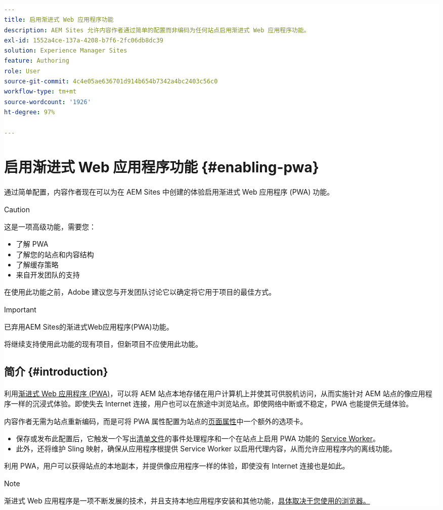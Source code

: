 ```yaml
---
title: 启用渐进式 Web 应用程序功能
description: AEM Sites 允许内容作者通过简单的配置而非编码为任何站点启用渐进式 Web 应用程序功能。
exl-id: 1552a4ce-137a-4208-b7f6-2fc06db8dc39
solution: Experience Manager Sites
feature: Authoring
role: User
source-git-commit: 4c4e05ae636701d914b654b7342a4bc2403c56c0
workflow-type: tm+mt
source-wordcount: '1926'
ht-degree: 97%

---
```


# 启用渐进式 Web 应用程序功能 {#enabling-pwa}

通过简单配置，内容作者现在可以为在 AEM Sites 中创建的体验启用渐进式 Web 应用程序 (PWA) 功能。

>[!CAUTION]
>
>这是一项高级功能，需要您：
>
>* 了解 PWA
>* 了解您的站点和内容结构
>* 了解缓存策略
>* 来自开发团队的支持
>
>在使用此功能之前，Adobe 建议您与开发团队讨论它以确定将它用于项目的最佳方式。

>[!IMPORTANT]
>
>已弃用AEM Sites的渐进式Web应用程序(PWA)功能。
>
>将继续支持使用此功能的现有项目，但新项目不应使用此功能。

## 简介 {#introduction}

利用[渐进式 Web 应用程序 (PWA)](https://developer.mozilla.org/zh-CN/docs/Web/Progressive_web_apps)，可以将 AEM 站点本地存储在用户计算机上并使其可供脱机访问，从而实施针对 AEM 站点的像应用程序一样的沉浸式体验。即使失去 Internet 连接，用户也可以在旅途中浏览站点。即使网络中断或不稳定，PWA 也能提供无缝体验。

内容作者无需为站点重新编码，而是可将 PWA 属性配置为站点的[页面属性](/help/sites-cloud/authoring/sites-console/page-properties.md)中一个额外的选项卡。

* 保存或发布此配置后，它触发一个写出[清单文件](https://developer.mozilla.org/zh-CN/docs/Web/Manifest)的事件处理程序和一个在站点上启用 PWA 功能的 [Service Worker](https://developer.mozilla.org/zh-CN/docs/Web/API/Service_Worker_API)。
* 此外，还将维护 Sling 映射，确保从应用程序根提供 Service Worker 以启用代理内容，从而允许应用程序内的离线功能。

利用 PWA，用户可以获得站点的本地副本，并提供像应用程序一样的体验，即使没有 Internet 连接也是如此。

>[!NOTE]
>
>渐进式 Web 应用程序是一项不断发展的技术，并且支持本地应用程序安装和其他功能，[具体取决于您使用的浏览器。](https://developer.mozilla.org/en-US/docs/Web/Progressive_web_apps/Tutorials/js13kGames/Installable_PWAs#summary)
